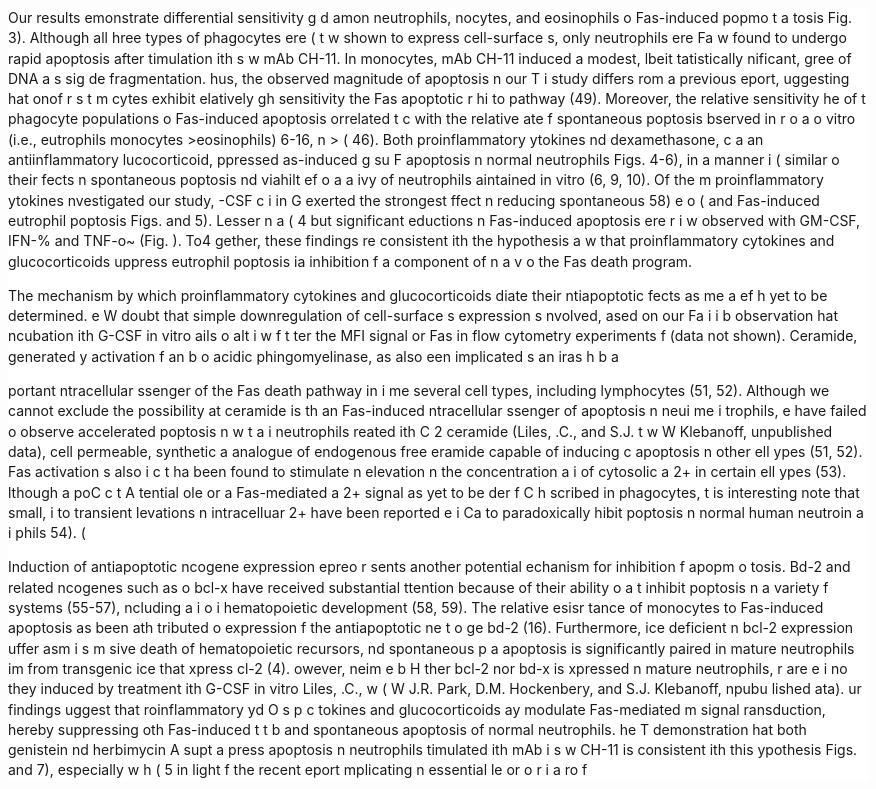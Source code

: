 Our  results emonstrate  differential  sensitivity  g d amon neutrophils, nocytes,  and eosinophils  o  Fas-induced popmo t a tosis Fig.  3).  Although all hree  types  of  phagocytes ere ( t w shown  to express  cell-surface s,  only neutrophils  ere Fa w found to undergo rapid  apoptosis  after timulation ith s w mAb  CH-11. In  monocytes,  mAb  CH-11 induced  a modest, lbeit  tatistically  nificant,  gree  of  DNA a s sig de fragmentation.  hus, the  observed  magnitude of  apoptosis n our T i study  differs  rom a previous eport,  uggesting  hat onof r s t m cytes  exhibit elatively gh sensitivity    the  Fas apoptotic r hi to pathway  (49).  Moreover, the relative sensitivity he of t phagocyte  populations o  Fas-induced  apoptosis orrelated t c with the  relative  ate f  spontaneous poptosis bserved  in r o a o vitro  (i.e.,  eutrophils monocytes  &gt;eosinophils) 6-16, n &gt; ( 46).  Both proinflammatory ytokines nd dexamethasone, c a an antiinflammatory  lucocorticoid,  ppressed as-induced g su F apoptosis n normal neutrophils Figs.  4-6),  in a manner i ( similar  o  their fects  n spontaneous poptosis  nd viahilt ef o a a ivy  of  neutrophils aintained  in vitro  (6,  9, 10).  Of the m proinflammatory  ytokines  nvestigated   our  study, -CSF c i in G exerted  the strongest  ffect n reducing  spontaneous  58) e o ( and Fas-induced eutrophil  poptosis  Figs.   and 5).  Lesser n a ( 4 but significant  eductions n Fas-induced  apoptosis ere r i w observed  with  GM-CSF, IFN-%  and TNF-o~  (Fig. ).  To4 gether,  these  findings re consistent  ith the hypothesis a w that  proinflammatory  cytokines  and  glucocorticoids  uppress eutrophil  poptosis  ia  inhibition  f  a component of n a v o the  Fas  death  program.

The  mechanism  by which  proinflammatory  cytokines and glucocorticoids diate  their ntiapoptotic fects  as me a ef h yet  to  be determined. e W doubt that  simple  downregulation  of  cell-surface  s  expression  s nvolved,  ased  on our Fa i i b observation  hat ncubation ith  G-CSF  in  vitro ails  o  alt i w f t ter  the  MFI  signal or  Fas in  flow cytometry  experiments f (data  not  shown).  Ceramide,  generated y activation  f  an b o acidic phingomyelinase,  as  also een implicated  s  an  iras h b a

portant ntracellular  ssenger  of  the  Fas  death  pathway in i me several  cell  types,  including  lymphocytes (51, 52). Although we  cannot  exclude  the  possibility  at  ceramide  is th an Fas-induced ntracellular  ssenger  of  apoptosis  n  neui me i trophils,  e  have failed  o  observe  accelerated  poptosis  n w t a i neutrophils  reated  ith  C 2  ceramide  (Liles,  .C., and S.J. t w W Klebanoff,  unpublished  data),  cell  permeable,  synthetic a analogue  of  endogenous free eramide  capable  of  inducing c apoptosis  n  other ell ypes  (51,  52).  Fas  activation s  also i c t ha been found to  stimulate  n elevation  n the  concentration a i of  cytosolic  a  2+ in  certain  ell ypes  (53). lthough a  poC c t A tential  ole or  a  Fas-mediated a  2+ signal  as  yet  to  be der f C h scribed  in phagocytes, t  is  interesting  note that  small, i to transient  levations  n  intracelluar    2+ have  been reported e i Ca to  paradoxically hibit  poptosis  n  normal  human  neutroin a i phils 54). (

Induction  of  antiapoptotic  ncogene expression epreo r sents  another  potential  echanism for  inhibition  f  apopm o tosis. Bd-2 and related ncogenes such as o bcl-x have received substantial  ttention  because of their  ability o a t inhibit  poptosis  n  a variety f  systems  (55-57), ncluding a i o i hematopoietic  development (58, 59). The  relative  esisr tance  of  monocytes to Fas-induced  apoptosis as been ath tributed  o  expression f  the  antiapoptotic ne t o ge bd-2 (16). Furthermore, ice deficient  n  bcl-2  expression  uffer  asm i s m sive  death of  hematopoietic recursors,  nd spontaneous p a apoptosis  is  significantly paired  in mature neutrophils im from transgenic  ice that xpress cl-2  (4). owever, neim e b H ther bcl-2 nor bd-x is xpressed n  mature  neutrophils, r  are e i no they  induced  by treatment  ith  G-CSF  in  vitro Liles,  .C., w ( W J.R.  Park,  D.M.  Hockenbery,  and S.J.  Klebanoff, npubu lished ata). ur findings uggest  that roinflammatory yd O s p c tokines  and  glucocorticoids  ay  modulate Fas-mediated m signal ransduction,  hereby  suppressing oth Fas-induced t t b and  spontaneous apoptosis  of normal  neutrophils. he T demonstration hat  both genistein  nd herbimycin  A  supt a press  apoptosis  n  neutrophils  timulated  ith  mAb i s w CH-11 is  consistent  ith  this ypothesis Figs.  and 7),  especially w h ( 5 in  light f  the  recent eport mplicating  n essential le or o r i a ro f
